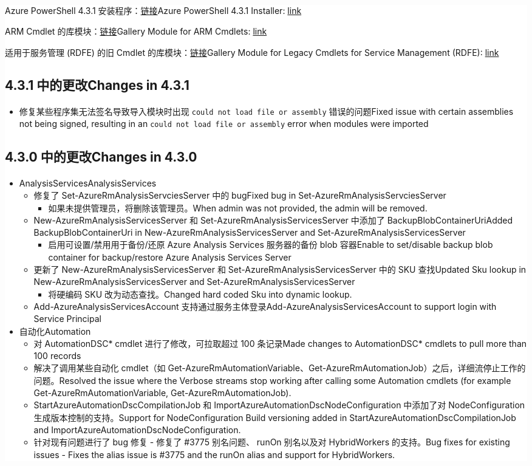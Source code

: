 <span data-ttu-id="0661b-101">Azure PowerShell 4.3.1 安装程序：[链接](https://github.com/Azure/azure-powershell/releases/download/v4.3.1-August2017/azure-powershell.4.3.1.msi)</span><span class="sxs-lookup"><span data-stu-id="0661b-101">Azure PowerShell 4.3.1 Installer: [link](https://github.com/Azure/azure-powershell/releases/download/v4.3.1-August2017/azure-powershell.4.3.1.msi)</span></span>

<span data-ttu-id="0661b-102">ARM Cmdlet 的库模块：[链接](https://www.powershellgallery.com/packages/AzureRM/4.3.1)</span><span class="sxs-lookup"><span data-stu-id="0661b-102">Gallery Module for ARM Cmdlets: [link](https://www.powershellgallery.com/packages/AzureRM/4.3.1)</span></span>

<span data-ttu-id="0661b-103">适用于服务管理 (RDFE) 的旧 Cmdlet 的库模块：[链接](https://www.powershellgallery.com/packages/Azure/4.3.1)</span><span class="sxs-lookup"><span data-stu-id="0661b-103">Gallery Module for Legacy Cmdlets for Service Management (RDFE): [link](https://www.powershellgallery.com/packages/Azure/4.3.1)</span></span>

## <a name="changes-in-431"></a><span data-ttu-id="0661b-104">4.3.1 中的更改</span><span class="sxs-lookup"><span data-stu-id="0661b-104">Changes in 4.3.1</span></span>

- <span data-ttu-id="0661b-105">修复某些程序集无法签名导致导入模块时出现 `could not load file or assembly` 错误的问题</span><span class="sxs-lookup"><span data-stu-id="0661b-105">Fixed issue with certain assemblies not being signed, resulting in an `could not load file or assembly` error when modules were imported</span></span>

## <a name="changes-in-430"></a><span data-ttu-id="0661b-106">4.3.0 中的更改</span><span class="sxs-lookup"><span data-stu-id="0661b-106">Changes in 4.3.0</span></span>

* <span data-ttu-id="0661b-107">AnalysisServices</span><span class="sxs-lookup"><span data-stu-id="0661b-107">AnalysisServices</span></span>
    * <span data-ttu-id="0661b-108">修复了 Set-AzureRmAnalysisServciesServer 中的 bug</span><span class="sxs-lookup"><span data-stu-id="0661b-108">Fixed bug in Set-AzureRmAnalysisServciesServer</span></span>
        - <span data-ttu-id="0661b-109">如果未提供管理员，将删除该管理员。</span><span class="sxs-lookup"><span data-stu-id="0661b-109">When admin was not provided, the admin will be removed.</span></span>
    * <span data-ttu-id="0661b-110">New-AzureRmAnalysisServicesServer 和 Set-AzureRmAnalysisServicesServer 中添加了 BackupBlobContainerUri</span><span class="sxs-lookup"><span data-stu-id="0661b-110">Added BackupBlobContainerUri in New-AzureRmAnalysisServicesServer and Set-AzureRmAnalysisServicesServer</span></span>
        - <span data-ttu-id="0661b-111">启用可设置/禁用用于备份/还原 Azure Analysis Services 服务器的备份 blob 容器</span><span class="sxs-lookup"><span data-stu-id="0661b-111">Enable to set/disable backup blob container for backup/restore Azure Analysis Services Server</span></span>
    * <span data-ttu-id="0661b-112">更新了 New-AzureRmAnalysisServicesServer 和 Set-AzureRmAnalysisServicesServer 中的 SKU 查找</span><span class="sxs-lookup"><span data-stu-id="0661b-112">Updated Sku lookup in New-AzureRmAnalysisServicesServer and Set-AzureRmAnalysisServicesServer</span></span>
        - <span data-ttu-id="0661b-113">将硬编码 SKU 改为动态查找。</span><span class="sxs-lookup"><span data-stu-id="0661b-113">Changed hard coded Sku into dynamic lookup.</span></span>
    * <span data-ttu-id="0661b-114">Add-AzureAnalysisServicesAccount 支持通过服务主体登录</span><span class="sxs-lookup"><span data-stu-id="0661b-114">Add-AzureAnalysisServicesAccount to support login with Service Principal</span></span>
* <span data-ttu-id="0661b-115">自动化</span><span class="sxs-lookup"><span data-stu-id="0661b-115">Automation</span></span>
    * <span data-ttu-id="0661b-116">对 AutomationDSC* cmdlet 进行了修改，可拉取超过 100 条记录</span><span class="sxs-lookup"><span data-stu-id="0661b-116">Made changes to AutomationDSC* cmdlets to pull more than 100 records</span></span>
    * <span data-ttu-id="0661b-117">解决了调用某些自动化 cmdlet（如 Get-AzureRmAutomationVariable、Get-AzureRmAutomationJob）之后，详细流停止工作的问题。</span><span class="sxs-lookup"><span data-stu-id="0661b-117">Resolved the issue where the Verbose streams stop working after calling some Automation cmdlets (for example Get-AzureRmAutomationVariable, Get-AzureRmAutomationJob).</span></span>
    * <span data-ttu-id="0661b-118">StartAzureAutomationDscCompilationJob 和 ImportAzureAutomationDscNodeConfiguration 中添加了对 NodeConfiguration 生成版本控制的支持。</span><span class="sxs-lookup"><span data-stu-id="0661b-118">Support for NodeConfiguration Build versioning added in StartAzureAutomationDscCompilationJob and ImportAzureAutomationDscNodeConfiguration.</span></span>
    * <span data-ttu-id="0661b-119">针对现有问题进行了 bug 修复 - 修复了 #3775 别名问题、 runOn 别名以及对 HybridWorkers 的支持。</span><span class="sxs-lookup"><span data-stu-id="0661b-119">Bug fixes for existing issues - Fixes the alias issue is #3775 and the runOn alias and support for HybridWorkers.</span></span>